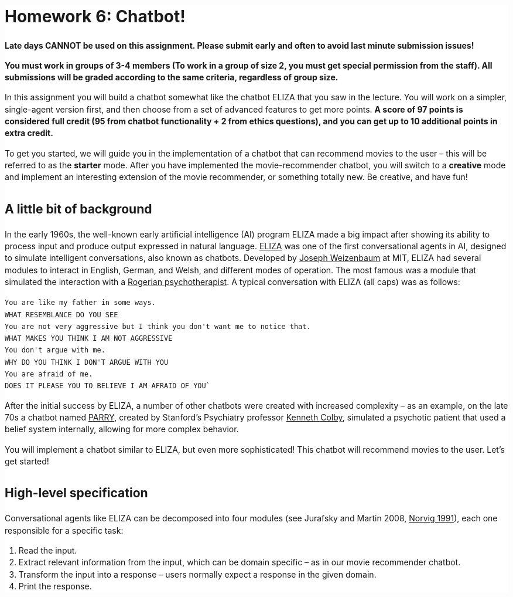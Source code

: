 # Homework 6: Chatbot! 

**Late days CANNOT be used on this assignment. Please submit early and often to avoid last minute submission issues!**

**You must work in groups of 3-4 members (To work in a group of size 2, you must get special permission from the staff). All submissions will be graded according to the same criteria, regardless of group size.**

In this assignment you will build a chatbot somewhat like the chatbot ELIZA that you saw in the lecture. You will work on a simpler, single-agent version first, and then choose from a set of advanced features to get more points. **A score of 97 points is considered full credit (95 from chatbot functionality + 2 from ethics questions), and you can get up to 10 additional points in extra credit.**

To get you started, we will guide you in the implementation of a chatbot that can recommend movies to the user – this will be referred to as the **starter** mode. After you have implemented the movie-recommender chatbot, you will switch to a **creative** mode and implement an interesting extension of the movie recommender, or something totally new. Be creative, and have fun!

## A little bit of background
In the early 1960s, the well-known early artificial intelligence (AI) program ELIZA made a big impact after showing its ability to process input and produce output expressed in natural language. [ELIZA](https://en.wikipedia.org/wiki/ELIZA) was one of the first conversational agents in AI, designed to simulate intelligent conversations, also known as chatbots. Developed by [Joseph Weizenbaum](https://en.wikipedia.org/wiki/Joseph_Weizenbaum) at MIT, ELIZA had several modules to interact in English, German, and Welsh, and different modes of operation. The most famous was a module that simulated the interaction with a [Rogerian psychotherapist](https://en.wikipedia.org/wiki/Person-centered_therapy). A typical conversation with ELIZA (all caps) was as follows:

    You are like my father in some ways.
    WHAT RESEMBLANCE DO YOU SEE
    You are not very aggressive but I think you don't want me to notice that.
    WHAT MAKES YOU THINK I AM NOT AGGRESSIVE
    You don't argue with me.
    WHY DO YOU THINK I DON'T ARGUE WITH YOU
    You are afraid of me.
    DOES IT PLEASE YOU TO BELIEVE I AM AFRAID OF YOU`

After the initial success by ELIZA, a number of other chatbots were created with increased complexity – as an example, on the late 70s a chatbot named [PARRY](https://en.wikipedia.org/wiki/PARRY), created by Stanford’s Psychiatry professor [Kenneth Colby](https://en.wikipedia.org/wiki/Kenneth_Colby), simulated a psychotic patient that used a belief system internally, allowing for more complex behavior.

You will implement a chatbot similar to ELIZA, but even more sophisticated! This chatbot will recommend movies to the user. Let’s get started!

## High-level specification
Conversational agents like ELIZA can be decomposed into four modules (see Jurafsky and Martin 2008, [Norvig 1991](https://github.com/norvig/paip-lisp)), each one responsible for a specific task:

1. Read the input.
2. Extract relevant information from the input, which can be domain specific – as in our movie recommender chatbot.
3. Transform the input into a response – users normally expect a response in the given domain.
4. Print the response.
